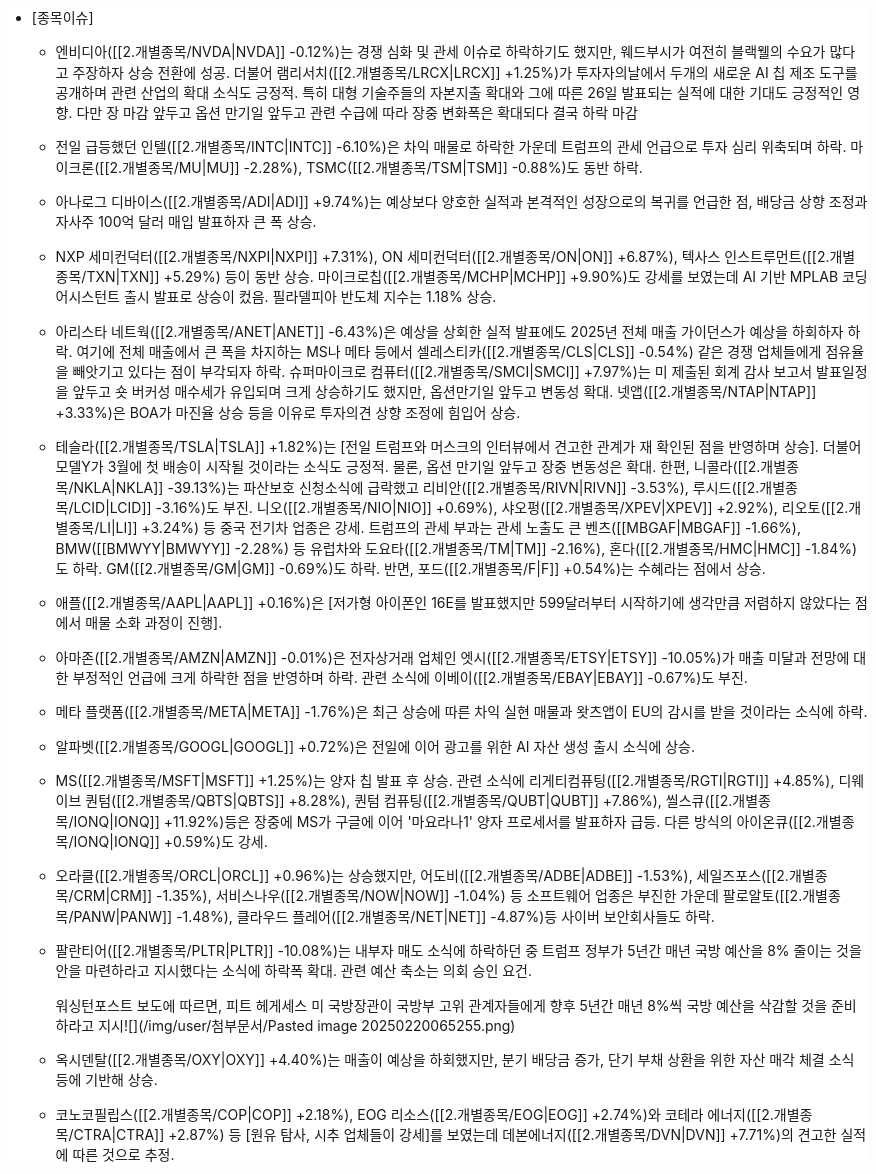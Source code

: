 


- [종목이슈]
	- 엔비디아([[2.개별종목/NVDA\|NVDA]] -0.12%)는 경쟁 심화 및 관세 이슈로 하락하기도 했지만, 웨드부시가 여전히 블랙웰의 수요가 많다고 주장하자 상승 전환에 성공. 더불어 램리서치([[2.개별종목/LRCX\|LRCX]] +1.25%)가 투자자의날에서 두개의 새로운 AI 칩 제조 도구를 공개하며 관련 산업의 확대 소식도 긍정적. 특히 대형 기술주들의 자본지출 확대와 그에 따른 26일 발표되는 실적에 대한 기대도 긍정적인 영향. 다만 장 마감 앞두고 옵션 만기일 앞두고 관련 수급에 따라 장중 변화폭은 확대되다 결국 하락 마감
	  
	- 전일 급등했던 인텔([[2.개별종목/INTC\|INTC]] -6.10%)은 차익 매물로 하락한 가운데 트럼프의 관세 언급으로 투자 심리 위축되며 하락. 마이크론([[2.개별종목/MU\|MU]] -2.28%), TSMC([[2.개별종목/TSM\|TSM]] -0.88%)도 동반 하락. 
	  
	- 아나로그 디바이스([[2.개별종목/ADI\|ADI]] +9.74%)는 예상보다 양호한 실적과 본격적인 성장으로의 복귀를 언급한 점, 배당금 상향 조정과 자사주 100억 달러 매입 발표하자 큰 폭 상승. 
	  
	- NXP 세미컨덕터([[2.개별종목/NXPI\|NXPI]] +7.31%), ON 세미컨덕터([[2.개별종목/ON\|ON]] +6.87%), 텍사스 인스트루먼트([[2.개별종목/TXN\|TXN]] +5.29%) 등이 동반 상승. 마이크로칩([[2.개별종목/MCHP\|MCHP]] +9.90%)도 강세를 보였는데 AI 기반 MPLAB 코딩 어시스턴트 출시 발표로 상승이 컸음. 필라델피아 반도체 지수는 1.18% 상승.
	  
	- 아리스타 네트웍([[2.개별종목/ANET\|ANET]] -6.43%)은 예상을 상회한 실적 발표에도 2025년 전체 매출 가이던스가 예상을 하회하자 하락. 여기에 전체 매출에서 큰 폭을 차지하는 MS나 메타 등에서 셀레스티카([[2.개별종목/CLS\|CLS]] -0.54%) 같은 경쟁 업체들에게 점유율을 빼앗기고 있다는 점이 부각되자 하락. 슈퍼마이크로 컴퓨터([[2.개별종목/SMCI\|SMCI]] +7.97%)는 미 제출된 회계 감사 보고서 발표일정을 앞두고 숏 버커성 매수세가 유입되며 크게 상승하기도 했지만, 옵션만기일 앞두고 변동성 확대. 넷앱([[2.개별종목/NTAP\|NTAP]] +3.33%)은 BOA가 마진율 상승 등을 이유로 투자의견 상향 조정에 힘입어 상승.
	  
	- 테슬라([[2.개별종목/TSLA\|TSLA]] +1.82%)는 [전일 트럼프와 머스크의 인터뷰에서 견고한 관계가 재 확인된 점을 반영하며 상승]. 더불어 모델Y가 3월에 첫 배송이 시작될 것이라는 소식도 긍정적. 물론, 옵션 만기일 앞두고 장중 변동성은 확대. 한편, 니콜라([[2.개별종목/NKLA\|NKLA]] -39.13%)는 파산보호 신청소식에 급락했고 리비안([[2.개별종목/RIVN\|RIVN]] -3.53%), 루시드([[2.개별종목/LCID\|LCID]] -3.16%)도 부진. 니오([[2.개별종목/NIO\|NIO]] +0.69%), 샤오펑([[2.개별종목/XPEV\|XPEV]] +2.92%), 리오토([[2.개별종목/LI\|LI]] +3.24%) 등 중국 전기차 업종은 강세. 트럼프의 관세 부과는 관세 노출도 큰 벤츠([[MBGAF\|MBGAF]] -1.66%), BMW([[BMWYY\|BMWYY]] -2.28%) 등 유럽차와 도요타([[2.개별종목/TM\|TM]] -2.16%), 혼다([[2.개별종목/HMC\|HMC]] -1.84%)도 하락. GM([[2.개별종목/GM\|GM]] -0.69%)도 하락. 반면, 포드([[2.개별종목/F\|F]] +0.54%)는 수혜라는 점에서 상승.
	  
	- 애플([[2.개별종목/AAPL\|AAPL]] +0.16%)은 [저가형 아이폰인 16E를 발표했지만 599달러부터 시작하기에 생각만큼 저렴하지 않았다는 점에서 매물 소화 과정이 진행]. 
	  
	- 아마존([[2.개별종목/AMZN\|AMZN]] -0.01%)은 전자상거래 업체인 엣시([[2.개별종목/ETSY\|ETSY]] -10.05%)가 매출 미달과 전망에 대한 부정적인 언급에 크게 하락한 점을 반영하며 하락. 관련 소식에 이베이([[2.개별종목/EBAY\|EBAY]] -0.67%)도 부진. 
	  
	- 메타 플랫폼([[2.개별종목/META\|META]] -1.76%)은 최근 상승에 따른 차익 실현 매물과 왓츠앱이 EU의 감시를 받을 것이라는 소식에 하락. 
	  
	- 알파벳([[2.개별종목/GOOGL\|GOOGL]] +0.72%)은 전일에 이어 광고를 위한 AI 자산 생성 출시 소식에 상승. 
	  
	- MS([[2.개별종목/MSFT\|MSFT]] +1.25%)는 양자 칩 발표 후 상승. 관련 소식에 리게티컴퓨팅([[2.개별종목/RGTI\|RGTI]] +4.85%), 디웨이브 퀀텀([[2.개별종목/QBTS\|QBTS]] +8.28%), 퀀텀 컴퓨팅([[2.개별종목/QUBT\|QUBT]] +7.86%), 씰스큐([[2.개별종목/IONQ\|IONQ]] +11.92%)등은 장중에 MS가 구글에 이어 '마요라나1' 양자 프로세서를 발표하자 급등. 다른 방식의 아이온큐([[2.개별종목/IONQ\|IONQ]] +0.59%)도 강세. 
	  
	- 오라클([[2.개별종목/ORCL\|ORCL]] +0.96%)는 상승했지만, 어도비([[2.개별종목/ADBE\|ADBE]] -1.53%), 세일즈포스([[2.개별종목/CRM\|CRM]] -1.35%), 서비스나우([[2.개별종목/NOW\|NOW]] -1.04%) 등 소프트웨어 업종은 부진한 가운데 팔로알토([[2.개별종목/PANW\|PANW]] -1.48%), 클라우드 플레어([[2.개별종목/NET\|NET]] -4.87%)등 사이버 보안회사들도 하락.
	  
	- 팔란티어([[2.개별종목/PLTR\|PLTR]] -10.08%)는 내부자 매도 소식에 하락하던 중 트럼프 정부가 5년간 매년 국방 예산을 8% 줄이는 것을 안을 마련하라고 지시했다는 소식에 하락폭 확대. 관련 예산 축소는 의회 승인 요건. 
	  
	   워싱턴포스트 보도에 따르면, 피트 헤게세스 미 국방장관이 국방부 고위 관계자들에게 향후 5년간 매년 8%씩 국방 예산을 삭감할 것을 준비하라고 지시![](/img/user/첨부문서/Pasted image 20250220065255.png)
	   
	- 옥시덴탈([[2.개별종목/OXY\|OXY]] +4.40%)는 매출이 예상을 하회했지만, 분기 배당금 증가, 단기 부채 상환을 위한 자산 매각 체결 소식 등에 기반해 상승. 
	  
	- 코노코필립스([[2.개별종목/COP\|COP]] +2.18%), EOG 리소스([[2.개별종목/EOG\|EOG]] +2.74%)와 코테라 에너지([[2.개별종목/CTRA\|CTRA]] +2.87%) 등 [원유 탐사, 시추 업체들이 강세]를 보였는데 데본에너지([[2.개별종목/DVN\|DVN]] +7.71%)의 견고한 실적에 따른 것으로 추정. 
	  